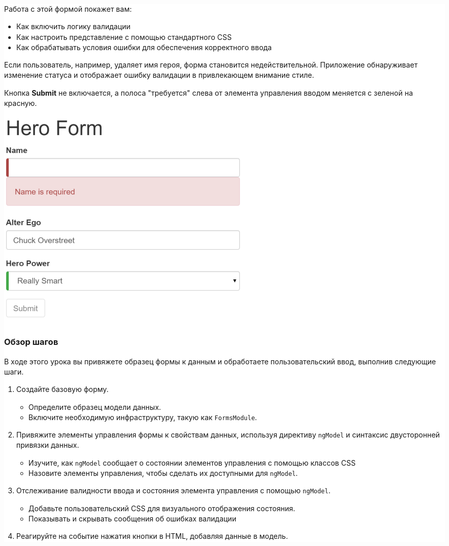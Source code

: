 Работа с этой формой покажет вам:

-   Как включить логику валидации
-   Как настроить представление с помощью стандартного CSS
-   Как обрабатывать условия ошибки для обеспечения корректного ввода

Если пользователь, например, удаляет имя героя, форма становится недействительной. Приложение обнаруживает изменение статуса и отображает ошибку валидации в привлекающем внимание стиле.

Кнопка **Submit** не включается, а полоса "требуется" слева от элемента управления вводом меняется с зеленой на красную.

![Invalid, Name Required](hero-form-2.png)

### Обзор шагов

В ходе этого урока вы привяжете образец формы к данным и обработаете пользовательский ввод, выполнив следующие шаги.

1.  Создайте базовую форму.

    -   Определите образец модели данных.
    -   Включите необходимую инфраструктуру, такую как `FormsModule`.

2.  Привяжите элементы управления формы к свойствам данных, используя директиву `ngModel` и синтаксис двусторонней привязки данных.

    -   Изучите, как `ngModel` сообщает о состоянии элементов управления с помощью классов CSS
    -   Назовите элементы управления, чтобы сделать их доступными для `ngModel`.

3.  Отслеживание валидности ввода и состояния элемента управления с помощью `ngModel`.

    -   Добавьте пользовательский CSS для визуального отображения состояния.
    -   Показывать и скрывать сообщения об ошибках валидации

4.  Реагируйте на событие нажатия кнопки в HTML, добавляя данные в модель.
